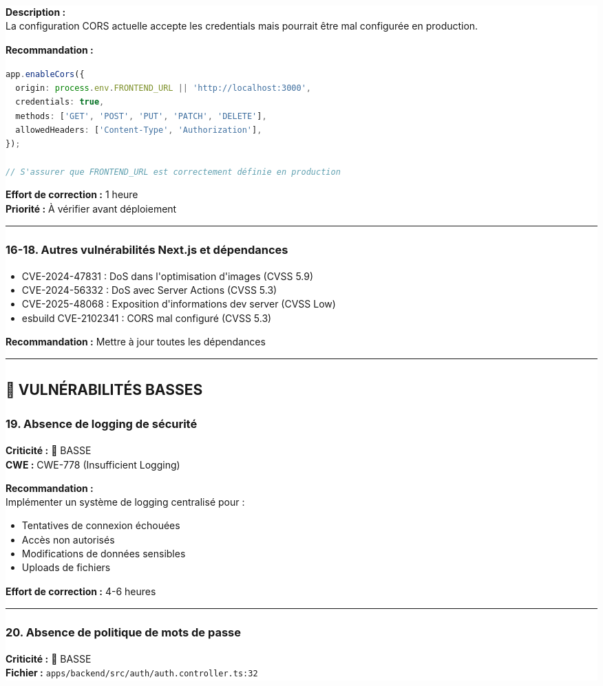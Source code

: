 **Description :**  
La configuration CORS actuelle accepte les credentials mais pourrait être mal configurée en production.

**Recommandation :**

```typescript
app.enableCors({
  origin: process.env.FRONTEND_URL || 'http://localhost:3000',
  credentials: true,
  methods: ['GET', 'POST', 'PUT', 'PATCH', 'DELETE'],
  allowedHeaders: ['Content-Type', 'Authorization'],
});

// S'assurer que FRONTEND_URL est correctement définie en production
```

**Effort de correction :** 1 heure  
**Priorité :** À vérifier avant déploiement

---

### 16-18. Autres vulnérabilités Next.js et dépendances

- CVE-2024-47831 : DoS dans l'optimisation d'images (CVSS 5.9)
- CVE-2024-56332 : DoS avec Server Actions (CVSS 5.3)
- CVE-2025-48068 : Exposition d'informations dev server (CVSS Low)
- esbuild CVE-2102341 : CORS mal configuré (CVSS 5.3)

**Recommandation :** Mettre à jour toutes les dépendances

---

## 🔵 VULNÉRABILITÉS BASSES

### 19. Absence de logging de sécurité

**Criticité :** 🔵 BASSE  
**CWE :** CWE-778 (Insufficient Logging)

**Recommandation :**  
Implémenter un système de logging centralisé pour :

- Tentatives de connexion échouées
- Accès non autorisés
- Modifications de données sensibles
- Uploads de fichiers

**Effort de correction :** 4-6 heures

---

### 20. Absence de politique de mots de passe

**Criticité :** 🔵 BASSE  
**Fichier :** `apps/backend/src/auth/auth.controller.ts:32`
